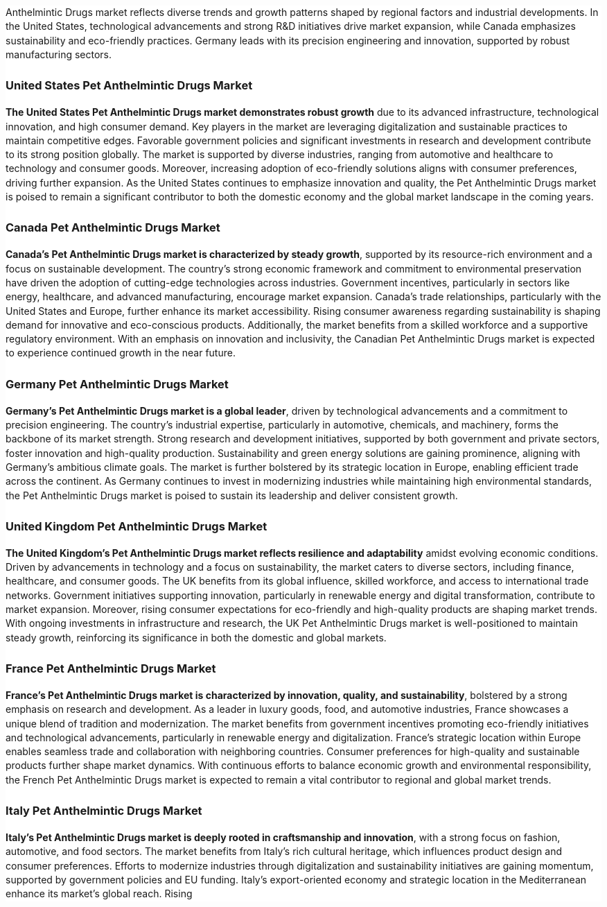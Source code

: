 Anthelmintic Drugs market reflects diverse trends and growth patterns shaped by regional factors and industrial developments. In the United States, technological advancements and strong R&amp;D initiatives drive market expansion, while Canada emphasizes sustainability and eco-friendly practices. Germany leads with its precision engineering and innovation, supported by robust manufacturing sectors.</span></em></p></blockquote><h3><strong>United States Pet Anthelmintic Drugs Market</strong></h3><p><strong>The United States Pet Anthelmintic Drugs market demonstrates robust growth</strong> due to its advanced infrastructure, technological innovation, and high consumer demand. Key players in the market are leveraging digitalization and sustainable practices to maintain competitive edges. Favorable government policies and significant investments in research and development contribute to its strong position globally. The market is supported by diverse industries, ranging from automotive and healthcare to technology and consumer goods. Moreover, increasing adoption of eco-friendly solutions aligns with consumer preferences, driving further expansion. As the United States continues to emphasize innovation and quality, the Pet Anthelmintic Drugs market is poised to remain a significant contributor to both the domestic economy and the global market landscape in the coming years.</p><h3><strong>Canada Pet Anthelmintic Drugs Market</strong></h3><p><strong>Canada&rsquo;s Pet Anthelmintic Drugs market is characterized by steady growth</strong>, supported by its resource-rich environment and a focus on sustainable development. The country&rsquo;s strong economic framework and commitment to environmental preservation have driven the adoption of cutting-edge technologies across industries. Government incentives, particularly in sectors like energy, healthcare, and advanced manufacturing, encourage market expansion. Canada&rsquo;s trade relationships, particularly with the United States and Europe, further enhance its market accessibility. Rising consumer awareness regarding sustainability is shaping demand for innovative and eco-conscious products. Additionally, the market benefits from a skilled workforce and a supportive regulatory environment. With an emphasis on innovation and inclusivity, the Canadian Pet Anthelmintic Drugs market is expected to experience continued growth in the near future.</p><h3><strong>Germany Pet Anthelmintic Drugs Market</strong></h3><p><strong>Germany&rsquo;s Pet Anthelmintic Drugs market is a global leader</strong>, driven by technological advancements and a commitment to precision engineering. The country&rsquo;s industrial expertise, particularly in automotive, chemicals, and machinery, forms the backbone of its market strength. Strong research and development initiatives, supported by both government and private sectors, foster innovation and high-quality production. Sustainability and green energy solutions are gaining prominence, aligning with Germany&rsquo;s ambitious climate goals. The market is further bolstered by its strategic location in Europe, enabling efficient trade across the continent. As Germany continues to invest in modernizing industries while maintaining high environmental standards, the Pet Anthelmintic Drugs market is poised to sustain its leadership and deliver consistent growth.</p><h3><strong>United Kingdom Pet Anthelmintic Drugs Market</strong></h3><p><strong>The United Kingdom&rsquo;s Pet Anthelmintic Drugs market reflects resilience and adaptability</strong> amidst evolving economic conditions. Driven by advancements in technology and a focus on sustainability, the market caters to diverse sectors, including finance, healthcare, and consumer goods. The UK benefits from its global influence, skilled workforce, and access to international trade networks. Government initiatives supporting innovation, particularly in renewable energy and digital transformation, contribute to market expansion. Moreover, rising consumer expectations for eco-friendly and high-quality products are shaping market trends. With ongoing investments in infrastructure and research, the UK Pet Anthelmintic Drugs market is well-positioned to maintain steady growth, reinforcing its significance in both the domestic and global markets.</p><h3><strong>France Pet Anthelmintic Drugs Market</strong></h3><p><strong>France&rsquo;s Pet Anthelmintic Drugs market is characterized by innovation, quality, and sustainability</strong>, bolstered by a strong emphasis on research and development. As a leader in luxury goods, food, and automotive industries, France showcases a unique blend of tradition and modernization. The market benefits from government incentives promoting eco-friendly initiatives and technological advancements, particularly in renewable energy and digitalization. France&rsquo;s strategic location within Europe enables seamless trade and collaboration with neighboring countries. Consumer preferences for high-quality and sustainable products further shape market dynamics. With continuous efforts to balance economic growth and environmental responsibility, the French Pet Anthelmintic Drugs market is expected to remain a vital contributor to regional and global market trends.</p><h3><strong>Italy Pet Anthelmintic Drugs Market</strong></h3><p><strong>Italy&rsquo;s Pet Anthelmintic Drugs market is deeply rooted in craftsmanship and innovation</strong>, with a strong focus on fashion, automotive, and food sectors. The market benefits from Italy&rsquo;s rich cultural heritage, which influences product design and consumer preferences. Efforts to modernize industries through digitalization and sustainability initiatives are gaining momentum, supported by government policies and EU funding. Italy&rsquo;s export-oriented economy and strategic location in the Mediterranean enhance its market&rsquo;s global reach. Rising